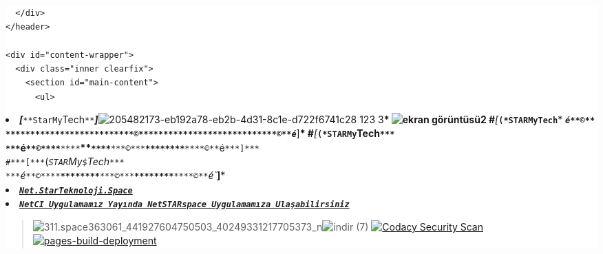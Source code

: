         
      </div>
    </header>

    <div id="content-wrapper">
      <div class="inner clearfix">
        <section id="main-content">
          <ul>
  <li><strong><em>[</em></strong><code class="language-plaintext highlighter-rouge">**</code><code class="language-plaintext highlighter-rouge">Star</code><code class="language-plaintext highlighter-rouge">My</code>Tech<code class="language-plaintext highlighter-rouge">**</code><strong><em>]</em></strong><img src="https://user-images.githubusercontent.com/93947784/226168678-ad897552-4ee9-4605-a699-d07bb4da0f08.png" alt="205482173-eb192a78-eb2b-4d31-8c1e-d722f6741c28 123 3"><strong>*
 <img src="https://user-images.githubusercontent.com/93947784/234849608-2d348961-071f-48e6-a707-674f672f6006.png" alt="ekran görüntüsü2">
#</strong><em>[</em><strong><code class="language-plaintext highlighter-rouge">(*</code><code class="language-plaintext highlighter-rouge">STAR</code><code class="language-plaintext highlighter-rouge">My</code><code class="language-plaintext highlighter-rouge">Tech</code></strong>*
<strong><em><code class="language-plaintext highlighter-rouge">é</code><code class="language-plaintext highlighter-rouge">**©**</code><code class="language-plaintext highlighter-rouge">*</code><code class="language-plaintext highlighter-rouge">**</code><code class="language-plaintext highlighter-rouge">***</code><code class="language-plaintext highlighter-rouge">****</code><code class="language-plaintext highlighter-rouge">*****</code><code class="language-plaintext highlighter-rouge">****</code><code class="language-plaintext highlighter-rouge">***</code><code class="language-plaintext highlighter-rouge">**</code><code class="language-plaintext highlighter-rouge">*</code><code class="language-plaintext highlighter-rouge">*©*</code><code class="language-plaintext highlighter-rouge">*</code><code class="language-plaintext highlighter-rouge">**</code><code class="language-plaintext highlighter-rouge">***</code><code class="language-plaintext highlighter-rouge">****</code><code class="language-plaintext highlighter-rouge">*****</code><code class="language-plaintext highlighter-rouge">****</code><code class="language-plaintext highlighter-rouge">***</code><code class="language-plaintext highlighter-rouge">**</code><code class="language-plaintext highlighter-rouge">*</code><code class="language-plaintext highlighter-rouge">**©**</code><code class="language-plaintext highlighter-rouge">é</code></em></strong>]<strong>*
#</strong><em>[</em><strong><code class="language-plaintext highlighter-rouge">(*</code><code class="language-plaintext highlighter-rouge">STAR</code><code class="language-plaintext highlighter-rouge">My</code>Tech<code class="language-plaintext highlighter-rouge">***
***</code>é<code class="language-plaintext highlighter-rouge">**©**</code><em><code class="language-plaintext highlighter-rouge">**</code></em></strong><code class="language-plaintext highlighter-rouge">****</code><strong>**<em><code class="language-plaintext highlighter-rouge">****</code></em></strong><code class="language-plaintext highlighter-rouge">**</code><em><code class="language-plaintext highlighter-rouge">*©*</code></em><code class="language-plaintext highlighter-rouge">**</code><strong><em><code class="language-plaintext highlighter-rouge">****</code></em></strong><strong><code class="language-plaintext highlighter-rouge">****</code></strong><em><code class="language-plaintext highlighter-rouge">**</code></em><code class="language-plaintext highlighter-rouge">**©**</code>é<code class="language-plaintext highlighter-rouge">***]***
#***[***</code>(<em><code class="language-plaintext highlighter-rouge">STAR</code>My<code class="language-plaintext highlighter-rouge">$</code>Tech<code class="language-plaintext highlighter-rouge">***
***</code>é<code class="language-plaintext highlighter-rouge">**©**</code></em><code class="language-plaintext highlighter-rouge">**</code><strong><em><code class="language-plaintext highlighter-rouge">****</code></em></strong><strong><code class="language-plaintext highlighter-rouge">****</code></strong><em><code class="language-plaintext highlighter-rouge">**</code></em><code class="language-plaintext highlighter-rouge">*©*</code><em><code class="language-plaintext highlighter-rouge">**</code></em><strong><code class="language-plaintext highlighter-rouge">****</code></strong><strong><em><code class="language-plaintext highlighter-rouge">****</code></em></strong><code class="language-plaintext highlighter-rouge">**</code><em><code class="language-plaintext highlighter-rouge">**©**</code>é`</em><strong>]</strong>*</li>
  <li><strong><em><a href="http://net.starteknoloji.space"><code class="language-plaintext highlighter-rouge">Net.StarTeknoloji.Space</code></a></em></strong></li>
  <li><strong><em><a href="https://github.com/marketplace/netci-netstarspace/upgrade/1/CUSTOMER_ACCOUNT_ID"><code class="language-plaintext highlighter-rouge">NetCI Uygulamamız Yayında NetSTARspace Uygulamamıza Ulaşabilirsiniz</code></a></em></strong>
    <blockquote>
      <p><img src="https://user-images.githubusercontent.com/93947784/196638572-06d9aee1-aaac-4f76-9c90-51efaf6f3ecc.jpg" alt="311.space363061_441927604750503_40249331217705373_n"><img src="https://user-images.githubusercontent.com/93947784/197540001-4a7ce272-e92e-4f67-b6c4-76d8613d2745.png" alt="indir (7)">
<a href="https://github.com/StarTeknoloji/httpsSTARteknoloji.Space/actions/workflows/codacy.yml"><img src="https://github.com/StarTeknoloji/httpsSTARteknoloji.Space/actions/workflows/codacy.yml/badge.svg" alt="Codacy Security Scan"></a>
<a href="https://github.com/StarTeknoloji/httpsSTARteknoloji.Space/actions/workflows/pages/pages-build-deployment"><img src="https://github.com/StarTeknoloji/httpsSTARteknoloji.Space/actions/workflows/pages/pages-build-deployment/badge.svg" alt="pages-build-deployment"></a>